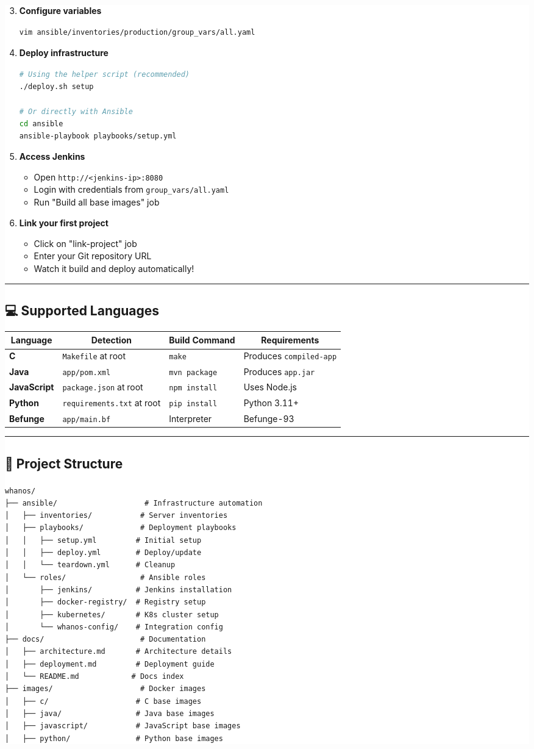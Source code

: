 3. **Configure variables**
   ```bash
   vim ansible/inventories/production/group_vars/all.yaml
   ```

4. **Deploy infrastructure**
   ```bash
   # Using the helper script (recommended)
   ./deploy.sh setup
   
   # Or directly with Ansible
   cd ansible
   ansible-playbook playbooks/setup.yml
   ```

5. **Access Jenkins**
   - Open `http://<jenkins-ip>:8080`
   - Login with credentials from `group_vars/all.yaml`
   - Run "Build all base images" job

6. **Link your first project**
   - Click on "link-project" job
   - Enter your Git repository URL
   - Watch it build and deploy automatically!

---

## 💻 Supported Languages

| Language | Detection | Build Command | Requirements |
|----------|-----------|---------------|--------------|
| **C** | `Makefile` at root | `make` | Produces `compiled-app` |
| **Java** | `app/pom.xml` | `mvn package` | Produces `app.jar` |
| **JavaScript** | `package.json` at root | `npm install` | Uses Node.js |
| **Python** | `requirements.txt` at root | `pip install` | Python 3.11+ |
| **Befunge** | `app/main.bf` | Interpreter | Befunge-93 |

---

## 📁 Project Structure

```
whanos/
├── ansible/                    # Infrastructure automation
│   ├── inventories/           # Server inventories
│   ├── playbooks/             # Deployment playbooks
│   │   ├── setup.yml         # Initial setup
│   │   ├── deploy.yml        # Deploy/update
│   │   └── teardown.yml      # Cleanup
│   └── roles/                 # Ansible roles
│       ├── jenkins/          # Jenkins installation
│       ├── docker-registry/  # Registry setup
│       ├── kubernetes/       # K8s cluster setup
│       └── whanos-config/    # Integration config
├── docs/                      # Documentation
│   ├── architecture.md       # Architecture details
│   ├── deployment.md         # Deployment guide
│   └── README.md            # Docs index
├── images/                    # Docker images
│   ├── c/                    # C base images
│   ├── java/                 # Java base images
│   ├── javascript/           # JavaScript base images
│   ├── python/               # Python base images
```